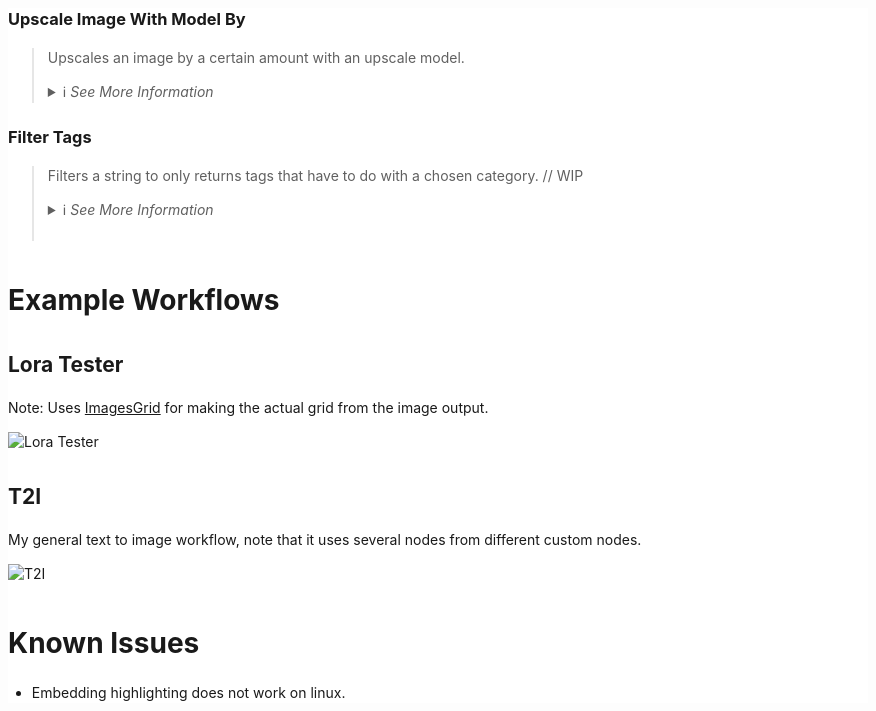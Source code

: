 ### Upscale Image With Model By

> Upscales an image by a certain amount with an upscale model.
>
> <details><summary>ℹ️ <i>See More Information</i></summary></details>

### Filter Tags

> Filters a string to only returns tags that have to do with a chosen category. // WIP
>
> <details><summary>ℹ️ <i>See More Information</i></summary></details>
> <br>

# Example Workflows

## Lora Tester

Note: Uses [ImagesGrid](https://github.com/LEv145/images-grid-comfy-plugin) for making the actual grid from the image output.

![Lora Tester](./imgs/lora_tester_workflow.png)

## T2I

My general text to image workflow, note that it uses several nodes from different custom nodes.

![T2I](./imgs/normal_workflow.png)

# Known Issues

-   Embedding highlighting does not work on linux.
